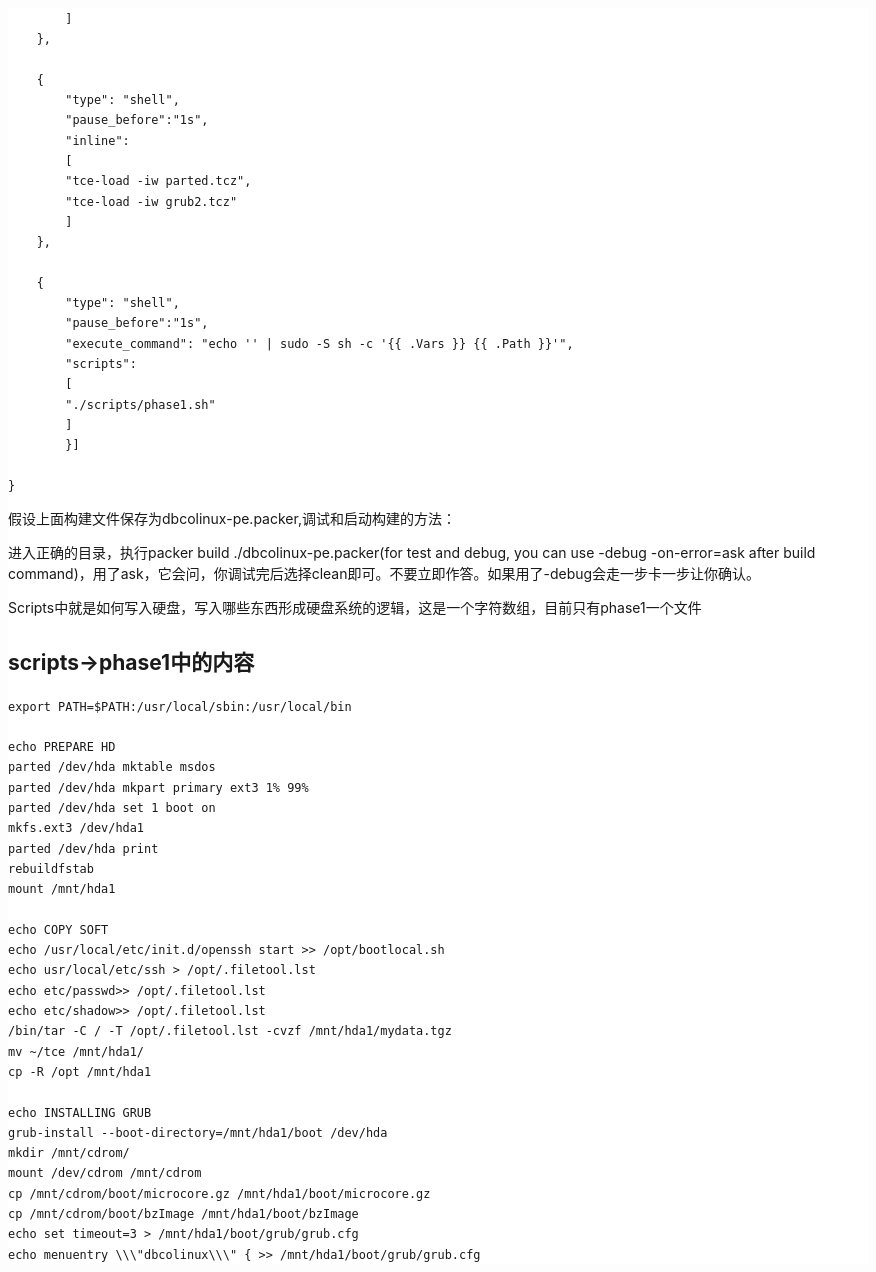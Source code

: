 ```
		]
	},

	{
    	"type": "shell",
    	"pause_before":"1s",
    	"inline":
		[
		"tce-load -iw parted.tcz",
		"tce-load -iw grub2.tcz"
		]
	},

	{
    	"type": "shell",
    	"pause_before":"1s",
    	"execute_command": "echo '' | sudo -S sh -c '{{ .Vars }} {{ .Path }}'",
    	"scripts":
		[
		"./scripts/phase1.sh"
		]
    	}]

}
```

假设上面构建文件保存为dbcolinux-pe.packer,调试和启动构建的方法：

进入正确的目录，执行packer build ./dbcolinux-pe.packer(for test and debug, you can use -debug -on-error=ask after build command)，用了ask，它会问，你调试完后选择clean即可。不要立即作答。如果用了-debug会走一步卡一步让你确认。

Scripts中就是如何写入硬盘，写入哪些东西形成硬盘系统的逻辑，这是一个字符数组，目前只有phase1一个文件

scripts->phase1中的内容
-----

```
export PATH=$PATH:/usr/local/sbin:/usr/local/bin

echo PREPARE HD
parted /dev/hda mktable msdos
parted /dev/hda mkpart primary ext3 1% 99%
parted /dev/hda set 1 boot on
mkfs.ext3 /dev/hda1
parted /dev/hda print
rebuildfstab
mount /mnt/hda1

echo COPY SOFT
echo /usr/local/etc/init.d/openssh start >> /opt/bootlocal.sh
echo usr/local/etc/ssh > /opt/.filetool.lst
echo etc/passwd>> /opt/.filetool.lst
echo etc/shadow>> /opt/.filetool.lst
/bin/tar -C / -T /opt/.filetool.lst -cvzf /mnt/hda1/mydata.tgz
mv ~/tce /mnt/hda1/
cp -R /opt /mnt/hda1

echo INSTALLING GRUB
grub-install --boot-directory=/mnt/hda1/boot /dev/hda
mkdir /mnt/cdrom/
mount /dev/cdrom /mnt/cdrom
cp /mnt/cdrom/boot/microcore.gz /mnt/hda1/boot/microcore.gz
cp /mnt/cdrom/boot/bzImage /mnt/hda1/boot/bzImage
echo set timeout=3 > /mnt/hda1/boot/grub/grub.cfg
echo menuentry \\\"dbcolinux\\\" { >> /mnt/hda1/boot/grub/grub.cfg
```